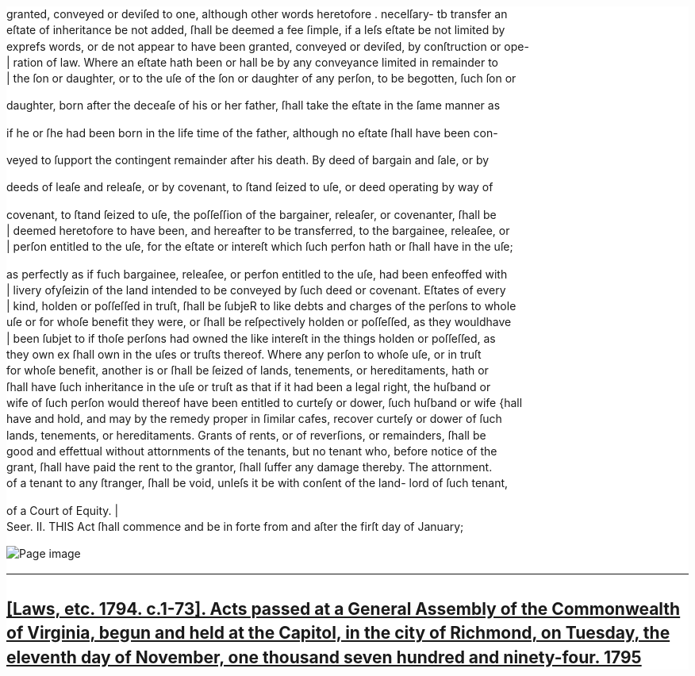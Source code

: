 granted, conveyed or deviſed to one, although other words heretofore . necelſary- tb transfer an  
eſtate of inheritance be not added, ſhall be deemed a fee ſimple, if a leſs eſtate be not limited by  
exprefs words, or de not appear to have been granted, conveyed or deviſed, by conſtruction or ope-  
| ration of law. Where an eſtate hath been or hall be by any conveyance limited in remainder to  
| the ſon or daughter, or to the uſe of the ſon or daughter of any perſon, to be begotten, ſuch ſon or  
  
daughter, born after the deceaſe of his or her father, ſhall take the eſtate in the ſame manner as  
  
if he or ſhe had been born in the life time of the father, although no eſtate ſhall have been con-  
  
veyed to ſupport the contingent remainder after his death. By deed of bargain and ſale, or by  
  
deeds of leaſe and releaſe, or by covenant, to ſtand ſeized to uſe, or deed operating by way of  
  
covenant, to ſtand ſeized to uſe, the poſſeſſion of the bargainer, releaſer, or covenanter, ſhall be  
| deemed heretofore to have been, and hereafter to be transferred, to the bargainee, releaſee, or  
| perſon entitled to the uſe, for the eſtate or intereſt which ſuch perfon hath or ſhall have in the uſe;  
  
as perfectly as if fuch bargainee, releaſee, or perfon entitled to the uſe, had been enfeoffed with  
| livery ofyſeizin of the land intended to be conveyed by ſuch deed or covenant. Eſtates of every  
| kind, holden or poſſeſſed in truſt, ſhall be ſubjeR to like debts and charges of the perſons to whole  
uſe or for whoſe benefit they were, or ſhall be reſpectively holden or poſſeſſed, as they wouldhave  
| been ſubjet to if thoſe perſons had owned the like intereſt in the things holden or poſſeſſed, as  
they own ex ſhall own in the uſes or truſts thereof. Where any perſon to whoſe uſe, or in truſt  
for whoſe benefit, another is or ſhall be ſeized of lands, tenements, or hereditaments, hath or  
ſhall have ſuch inheritance in the uſe or truſt as that if it had been a legal right, the huſband or  
wife of ſuch perſon would thereof have been entitled to curteſy or dower, ſuch huſband or wife {hall  
have and hold, and may by the remedy proper in ſimilar cafes, recover curteſy or dower of ſuch  
lands, tenements, or hereditaments. Grants of rents, or of reverſions, or remainders, ſhall be  
good and effettual without attornments of the tenants, but no tenant who, before notice of the  
grant, ſhall have paid the rent to the grantor, ſhall ſuffer any damage thereby. The attornment.  
of a tenant to any ſtranger, ſhall be void, unleſs it be with conſent of the land- lord of ſuch tenant,  
  
of a Court of Equity. |  
Seer. II. THIS Act ſhall commence and be in forte from and aſter the firſt day of January;
</td><td style="width: 50%; max-height: 75%; margin: auto; display: block;">
<img alt="Page image" src="https://iiif.archive.org/image/iiif/2/bim_eighteenth-century_laws-etc-1785-c1-11_virginia_1786%2Fbim_eighteenth-century_laws-etc-1785-c1-11_virginia_1786_jp2.zip%2Fbim_eighteenth-century_laws-etc-1785-c1-11_virginia_1786_jp2%2Fbim_eighteenth-century_laws-etc-1785-c1-11_virginia_1786_0052.jp2/pct:8.424479166666666,34.50676370540305,79.03645833333333,59.13297998576062/!600,600/0/default.jpg"/>
</td>
</tr></table>

---

## [[Laws, etc. 1794. c.1-73]. Acts passed at a General Assembly of the Commonwealth of Virginia, begun and held at the Capitol, in the city of Richmond, on Tuesday, the eleventh day of November, one thousand seven hundred and ninety-four.  1795](https://archive.org/details/bim_eighteenth-century_laws-etc-1794-c1-73_virginia_1795/page/n6/mode/1up?view=theater)
